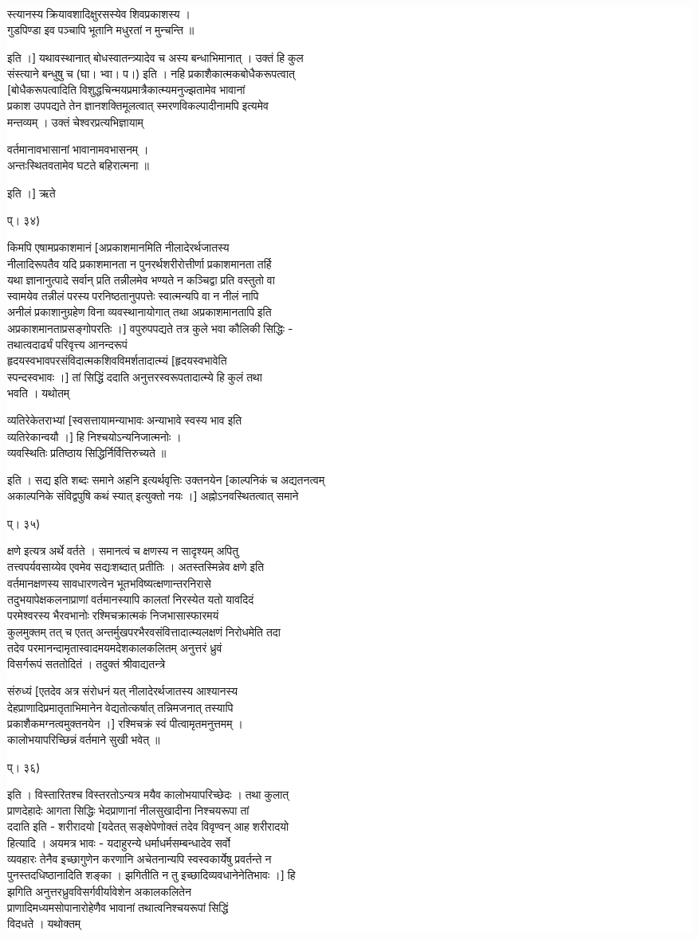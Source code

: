 स्त्यानस्य क्रियावशादिक्षुरसस्येव शिवप्रकाशस्य ।  
गुडपिण्डा इव पञ्चापि भूतानि मधुरतां न मुन्चन्ति ॥  
  
इति ।] यथावस्थानात् बोधस्वातन्त्र्यादेव च अस्य बन्धाभिमानात् । उक्तं हि कुल   
संस्त्याने बन्धुषु च (घा। भ्वा। प।) इति । नहि प्रकाशैकात्मकबोधैकरूपत्वात्   
[बोधैकरूपत्वादिति विशुद्धचिन्मयप्रमात्रैकात्म्यमनुज्झतामेव भावानां   
प्रकाश उपपद्यते तेन ज्ञानशक्तिमूलत्वात् स्मरणविकल्पादीनामपि इत्यमेव   
मन्तव्यम् । उक्तं चेश्वरप्रत्यभिज्ञायाम्   
  
वर्तमानावभासानां भावानामवभासनम् ।  
अन्तःस्थितवतामेव घटते बहिरात्मना ॥  
  
इति ।] ऋते   
  
प्। ३४)  
  
किमपि एषामप्रकाशमानं [अप्रकाशमानमिति नीलादेरर्थजातस्य   
नीलादिरूपतैव यदि प्रकाशमानता न पुनरर्थशरीरोत्तीर्णा प्रकाशमानता तर्हि   
यथा ज्ञानानुत्पादे सर्वान् प्रति तन्नीलमेव भण्यते न कञ्चिद्वा प्रति वस्तुतो वा   
स्वामयेव तन्नीलं परस्य परनिष्ठतानुपपत्तेः स्वात्मन्यपि वा न नीलं नापि   
अनीलं प्रकाशानुग्रहेण विना व्यवस्थानायोगात् तथा अप्रकाशमानतापि इति   
अप्रकाशमानताप्रसङ्गोपरतिः ।] वपुरुपपद्यते तत्र कुले भवा कौलिकी सिद्धिः -   
तथात्वदार्ढ्यं परिवृत्त्य आनन्दरूपं   
हृदयस्वभावपरसंविदात्मकशिवविमर्शतादात्म्यं [हृदयस्वभावेति   
स्पन्दस्वभावः ।] तां सिद्धिं ददाति अनुत्तरस्वरूपतादात्म्ये हि कुलं तथा   
भवति । यथोतम्   
  
व्यतिरेकेतराभ्यां [स्वसत्तायामन्याभावः अन्याभावे स्वस्य भाव इति   
व्यतिरेकान्वयौ ।] हि निश्चयोऽन्यनिजात्मनोः ।  
व्यवस्थितिः प्रतिष्ठाय सिद्धिर्निर्वित्तिरुच्यते ॥  
  
इति । सद्य इति शब्दः समाने अहनि इत्यर्थवृत्तिः उक्तनयेन [काल्पनिकं च अद्यतनत्वम्   
अकाल्पनिके संविद्वपुषि कथं स्यात् इत्युक्तो नयः ।] अह्नोऽनवस्थितत्वात् समाने   
  
प्। ३५)  
  
क्षणे इत्यत्र अर्थे वर्तते । समानत्वं च क्षणस्य न सादृश्यम् अपितु   
तत्त्वपर्यवसाय्येव एवमेव सद्यःशब्दात् प्रतीतिः । अतस्तस्मिन्नेव क्षणे इति   
वर्तमानक्षणस्य सावधारणत्वेन भूतभविष्यत्क्षणान्तरनिरासे   
तदुभयापेक्षकलनाप्राणां वर्तमानस्यापि कालतां निरस्येत यतो यावदिदं   
परमेश्वरस्य भैरवभानोः रश्मिचक्रात्मकं निजभासास्फारमयं   
कुलमुक्तम् तत् च एतत् अन्तर्मुखपरभैरवसंवित्तादात्म्यलक्षणं निरोधमेति तदा   
तदेव परमानन्दामृतास्वादमयमदेशकालकलितम् अनुत्तरं ध्रुवं   
विसर्गरूपं सततोदितं । तदुक्तं श्रीवाद्यतन्त्रे   
  
संरुध्यं [एतदेव अत्र संरोधनं यत् नीलादेरर्थजातस्य आश्यानस्य   
देहप्राणादिप्रमातृताभिमानेन वेद्यतोत्कर्षात् तन्निमजनात् तस्यापि   
प्रकाशैकमग्नत्वमुक्तनयेन ।] रश्मिचक्रं स्वं पीत्वामृतमनुत्तमम् ।  
कालोभयापरिच्छिन्नं वर्तमाने सुखी भवेत् ॥  
  
प्। ३६)  
  
इति । विस्तारितश्च विस्तरतोऽन्यत्र मयैव कालोभयापरिच्छेदः । तथा कुलात्   
प्राणदेहादेः आगता सिद्धिः भेदप्राणानां नीलसुखादीना निश्चयरूपा तां   
ददाति इति - शरीरादयो [यदेतत् सङ्क्षेपेणोक्तं तदेव विवृण्वन् आह शरीरादयो   
हित्यादि । अयमत्र भावः - यदाहुरन्ये धर्माधर्मसम्बन्धादेव सर्वो   
व्यवहारः तेनैव इच्छागुणेन करणानि अचेतनान्यपि स्वस्वकार्येषु प्रवर्तन्ते न   
पुनस्तदधिष्ठानादिति शङ्का । झगितीति न तु इच्छादिव्यवधानेनेतिभावः ।] हि   
झगिति अनुत्तरध्रुवविसर्गवीर्यावेशेन अकालकलितेन   
प्राणादिमध्यमसोपानारोहेणैव भावानां तथात्वनिश्चयरूपां सिद्धिं   
विदधते । यथोक्तम्   
  
